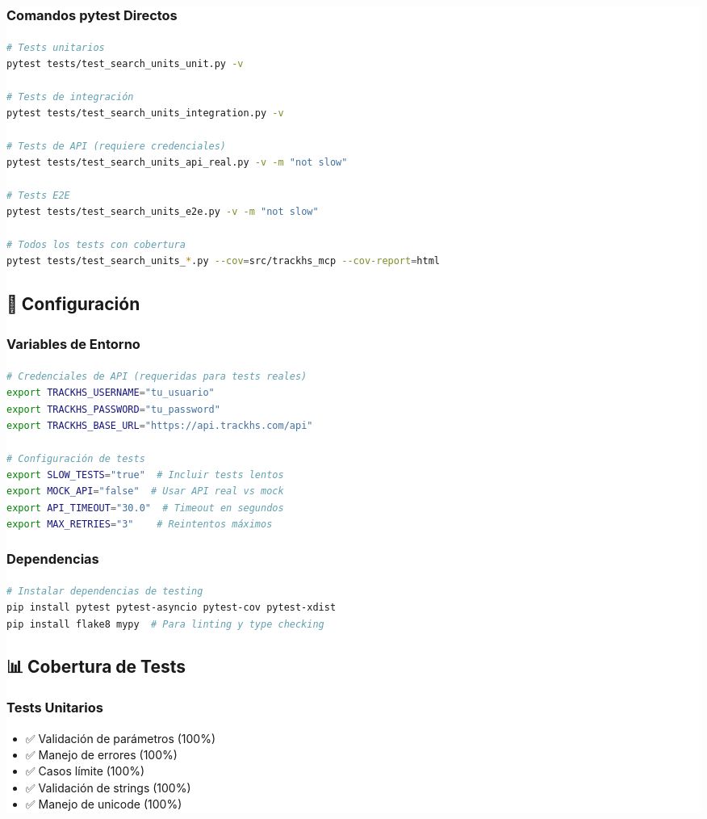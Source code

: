 ### Comandos pytest Directos

```bash
# Tests unitarios
pytest tests/test_search_units_unit.py -v

# Tests de integración
pytest tests/test_search_units_integration.py -v

# Tests de API (requiere credenciales)
pytest tests/test_search_units_api_real.py -v -m "not slow"

# Tests E2E
pytest tests/test_search_units_e2e.py -v -m "not slow"

# Todos los tests con cobertura
pytest tests/test_search_units_*.py --cov=src/trackhs_mcp --cov-report=html
```

## 🔧 Configuración

### Variables de Entorno

```bash
# Credenciales de API (requeridas para tests reales)
export TRACKHS_USERNAME="tu_usuario"
export TRACKHS_PASSWORD="tu_password"
export TRACKHS_BASE_URL="https://api.trackhs.com/api"

# Configuración de tests
export SLOW_TESTS="true"  # Incluir tests lentos
export MOCK_API="false"  # Usar API real vs mock
export API_TIMEOUT="30.0"  # Timeout en segundos
export MAX_RETRIES="3"    # Reintentos máximos
```

### Dependencias

```bash
# Instalar dependencias de testing
pip install pytest pytest-asyncio pytest-cov pytest-xdist
pip install flake8 mypy  # Para linting y type checking
```

## 📊 Cobertura de Tests

### Tests Unitarios

- ✅ Validación de parámetros (100%)
- ✅ Manejo de errores (100%)
- ✅ Casos límite (100%)
- ✅ Validación de strings (100%)
- ✅ Manejo de unicode (100%)

